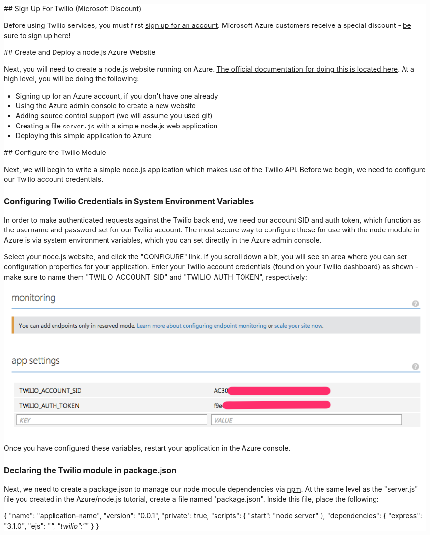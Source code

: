 <a id="signup"/>
## Sign Up For Twilio (Microsoft Discount)

Before using Twilio services, you must first [sign up for an account][signup].  Microsoft Azure customers receive a special discount - [be sure to sign up here][signup]!

<a id="azuresite"/>
## Create and Deploy a node.js Azure Website

Next, you will need to create a node.js website running on Azure.  [The official documentation for doing this is located here][azure_new_site].  At a high level, you will be doing the following:

* Signing up for an Azure account, if you don't have one already
* Using the Azure admin console to create a new website
* Adding source control support (we will assume you used git)
* Creating a file `server.js` with a simple node.js web application
* Deploying this simple application to Azure

<a id="twiliomodule"/>
## Configure the Twilio Module

Next, we will begin to write a simple node.js application which makes use of the Twilio API.  Before we begin, we need to configure our Twilio account credentials.  

### Configuring Twilio Credentials in System Environment Variables

In order to make authenticated requests against the Twilio back end, we need our account SID and auth token, which function as the username and password set for our Twilio account. The most secure way to configure these for use with the node module in Azure is via system environment variables, which you can set directly in the Azure admin console.

Select your node.js website, and click the "CONFIGURE" link.  If you scroll down a bit, you will see an area where you can set configuration properties for your application.  Enter your Twilio account credentials ([found on your Twilio dashboard][twilio_dashboard]) as shown - make sure to name them "TWILIO_ACCOUNT_SID" and "TWILIO_AUTH_TOKEN", respectively:

![Azure admin console][azure-admin-console]

Once you have configured these variables, restart your application in the Azure console.

### Declaring the Twilio module in package.json

Next, we need to create a package.json to manage our node module dependencies via [npm].  At the same level as the "server.js" file you created in the Azure/node.js tutorial, create a file named "package.json".  Inside this file, place the following:

  {
    "name": "application-name",
    "version": "0.0.1",
    "private": true,
    "scripts": {
      "start": "node server"
    },
    "dependencies": {
      "express": "3.1.0",
      "ejs": "*",
      "twilio":"*"
    }
  }


[purchase_phone]: https://www.twilio.com/user/account/phone-numbers/available/local
[twiml]: https://www.twilio.com/docs/api/twiml
[signup]: http://ahoy.twilio.com/azure
[azure_new_site]: http://www.windowsazure.com/develop/nodejs/tutorials/create-a-website-(mac)/
[twilio_dashboard]: https://www.twilio.com/user/account
[npm]: http://npmjs.org
[express]: http://expressjs.com
[voipnode]: http://www.twilio.com/blog/2013/04/introduction-to-twilio-client-with-node-js.html
[docs]: http://twilio.github.io/twilio-node/
[votr]: http://www.twilio.com/blog/2012/09/building-a-real-time-sms-voting-app-part-1-node-js-couchdb.html
[pair]: http://www.twilio.com/blog/2013/06/pair-programming-in-the-browser-with-twilio.html
[azure-admin-console]: ./media/partner-twilio-nodejs-how-to-use-voice-sms/twilio_1.png